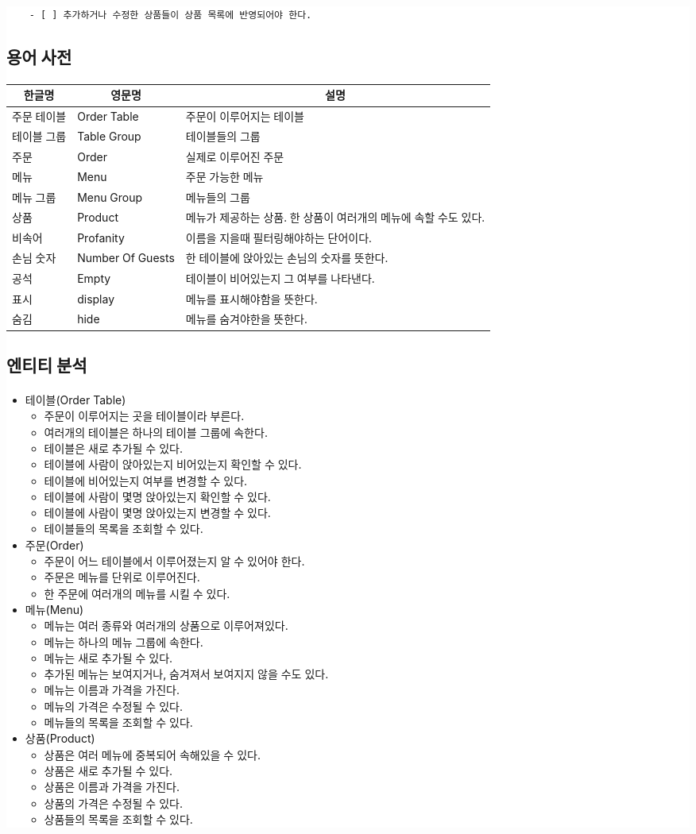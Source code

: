         - [ ] 추가하거나 수정한 상품들이 상품 목록에 반영되어야 한다.

## 용어 사전

| 한글명 | 영문명 | 설명 |
| --- | --- | --- |
| 주문 테이블 | Order Table | 주문이 이루어지는 테이블 |
| 테이블 그룹 | Table Group | 테이블들의 그룹 |
| 주문 | Order | 실제로 이루어진 주문 |
| 메뉴 | Menu | 주문 가능한 메뉴 |
| 메뉴 그룹 | Menu Group | 메뉴들의 그룹 |
| 상품 | Product | 메뉴가 제공하는 상품. 한 상품이 여러개의 메뉴에 속할 수도 있다. |
| 비속어 | Profanity | 이름을 지을때 필터링해야하는 단어이다. |
| 손님 숫자 | Number Of Guests | 한 테이블에 앉아있는 손님의 숫자를 뜻한다. |
| 공석 | Empty | 테이블이 비어있는지 그 여부를 나타낸다. |
| 표시 | display | 메뉴를 표시해야함을 뜻한다. |
| 숨김 | hide | 메뉴를 숨겨야한을 뜻한다. |

## 엔티티 분석

- 테이블(Order Table)
    - 주문이 이루어지는 곳을 테이블이라 부른다.
    - 여러개의 테이블은 하나의 테이블 그룹에 속한다.
    - 테이블은 새로 추가될 수 있다.
    - 테이블에 사람이 앉아있는지 비어있는지 확인할 수 있다.
    - 테이블에 비어있는지 여부를 변경할 수 있다.
    - 테이블에 사람이 몇명 앉아있는지 확인할 수 있다.
    - 테이블에 사람이 몇명 앉아있는지 변경할 수 있다.
    - 테이블들의 목록을 조회할 수 있다.
- 주문(Order)
    - 주문이 어느 테이블에서 이루어졌는지 알 수 있어야 한다.
    - 주문은 메뉴를 단위로 이루어진다.
    - 한 주문에 여러개의 메뉴를 시킬 수 있다.
- 메뉴(Menu)
    - 메뉴는 여러 종류와 여러개의 상품으로 이루어져있다.
    - 메뉴는 하나의 메뉴 그룹에 속한다.
    - 메뉴는 새로 추가될 수 있다.
    - 추가된 메뉴는 보여지거나, 숨겨져서 보여지지 않을 수도 있다.
    - 메뉴는 이름과 가격을 가진다.
    - 메뉴의 가격은 수정될 수 있다.
    - 메뉴들의 목록을 조회할 수 있다.
- 상품(Product)
    - 상품은 여러 메뉴에 중복되어 속해있을 수 있다.
    - 상품은 새로 추가될 수 있다.
    - 상품은 이름과 가격을 가진다.
    - 상품의 가격은 수정될 수 있다.
    - 상품들의 목록을 조회할 수 있다.
